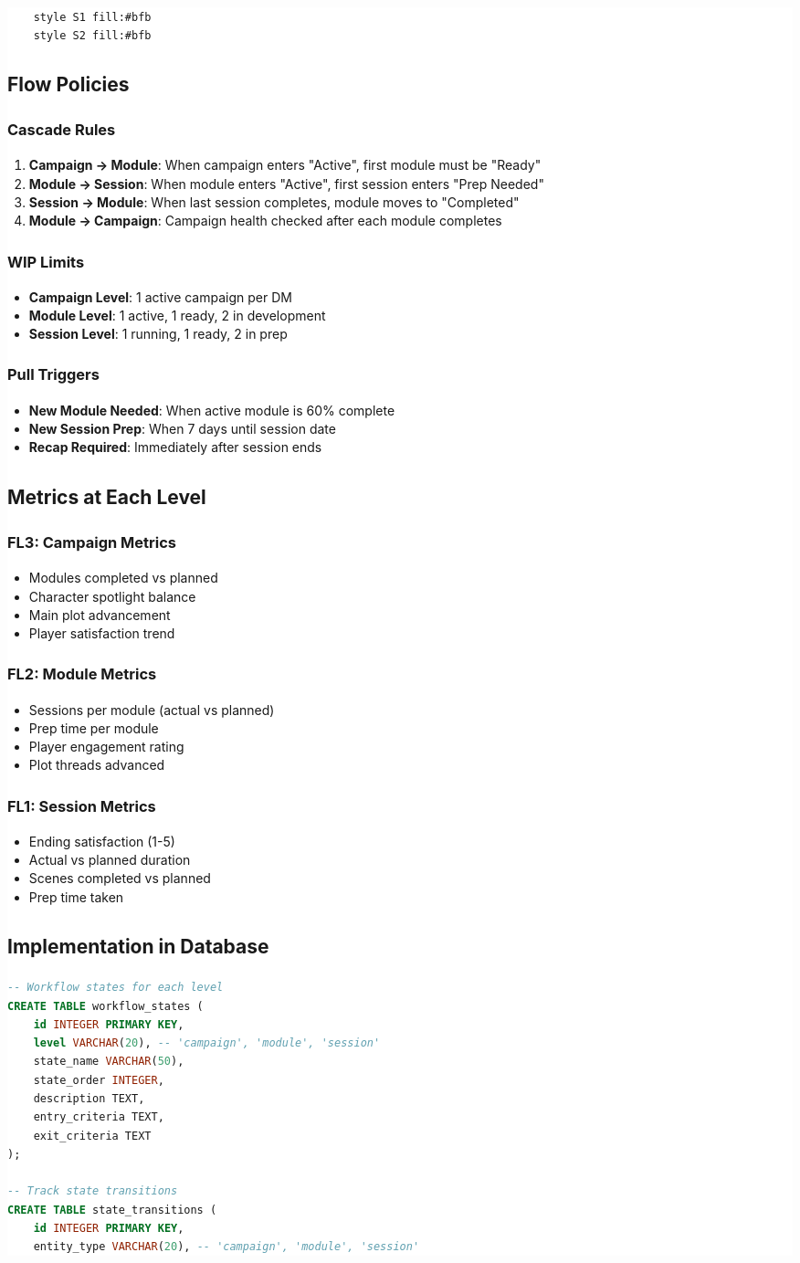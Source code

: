 ```mermaid
    style S1 fill:#bfb
    style S2 fill:#bfb
```

## Flow Policies

### Cascade Rules
1. **Campaign → Module**: When campaign enters "Active", first module must be "Ready"
2. **Module → Session**: When module enters "Active", first session enters "Prep Needed"
3. **Session → Module**: When last session completes, module moves to "Completed"
4. **Module → Campaign**: Campaign health checked after each module completes

### WIP Limits
- **Campaign Level**: 1 active campaign per DM
- **Module Level**: 1 active, 1 ready, 2 in development
- **Session Level**: 1 running, 1 ready, 2 in prep

### Pull Triggers
- **New Module Needed**: When active module is 60% complete
- **New Session Prep**: When 7 days until session date
- **Recap Required**: Immediately after session ends

## Metrics at Each Level

### FL3: Campaign Metrics
- Modules completed vs planned
- Character spotlight balance
- Main plot advancement
- Player satisfaction trend

### FL2: Module Metrics
- Sessions per module (actual vs planned)
- Prep time per module
- Player engagement rating
- Plot threads advanced

### FL1: Session Metrics
- Ending satisfaction (1-5)
- Actual vs planned duration
- Scenes completed vs planned
- Prep time taken

## Implementation in Database

```sql
-- Workflow states for each level
CREATE TABLE workflow_states (
    id INTEGER PRIMARY KEY,
    level VARCHAR(20), -- 'campaign', 'module', 'session'
    state_name VARCHAR(50),
    state_order INTEGER,
    description TEXT,
    entry_criteria TEXT,
    exit_criteria TEXT
);

-- Track state transitions
CREATE TABLE state_transitions (
    id INTEGER PRIMARY KEY,
    entity_type VARCHAR(20), -- 'campaign', 'module', 'session'
```